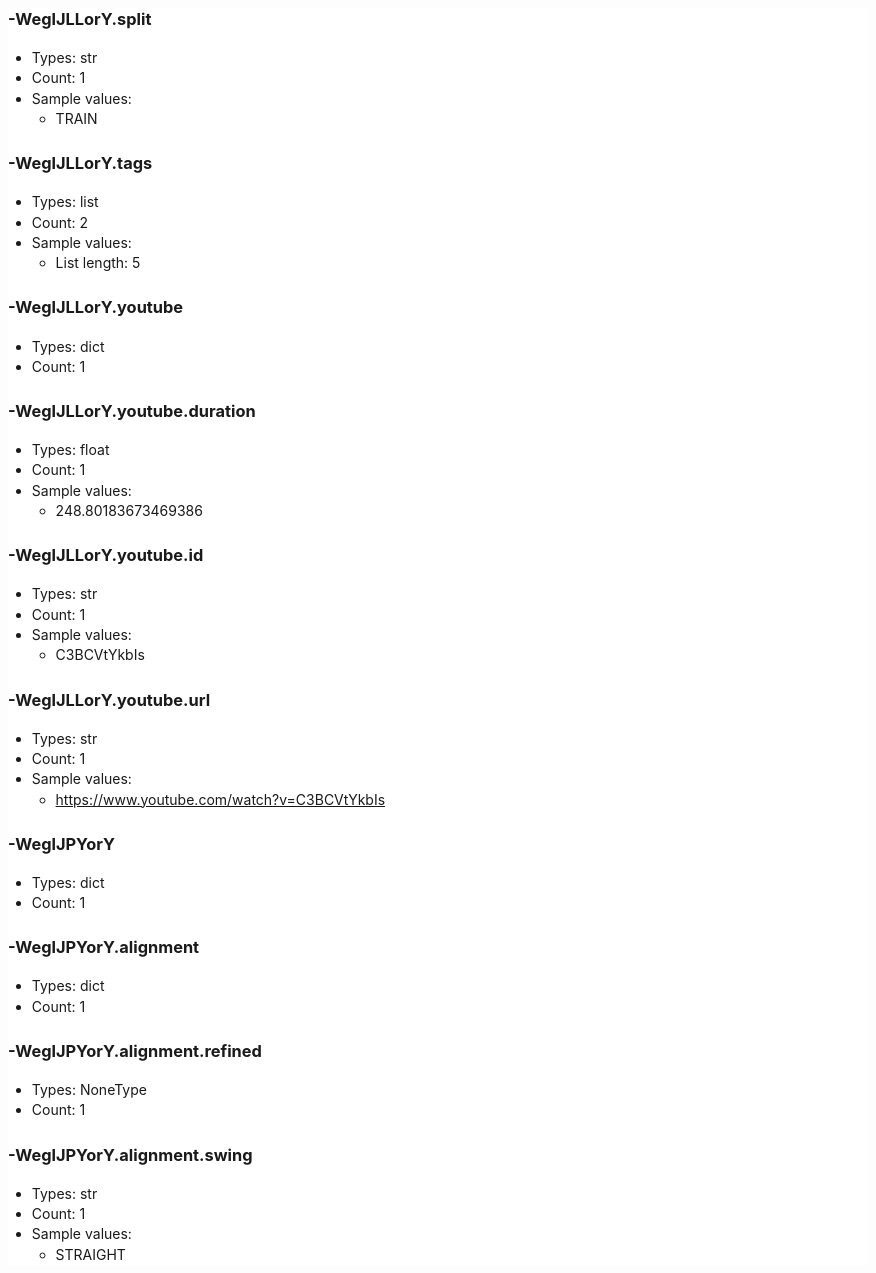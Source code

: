 ### -WeglJLLorY.split
- Types: str
- Count: 1
- Sample values:
  - TRAIN

### -WeglJLLorY.tags
- Types: list
- Count: 2
- Sample values:
  - List length: 5

### -WeglJLLorY.youtube
- Types: dict
- Count: 1

### -WeglJLLorY.youtube.duration
- Types: float
- Count: 1
- Sample values:
  - 248.80183673469386

### -WeglJLLorY.youtube.id
- Types: str
- Count: 1
- Sample values:
  - C3BCVtYkbIs

### -WeglJLLorY.youtube.url
- Types: str
- Count: 1
- Sample values:
  - https://www.youtube.com/watch?v=C3BCVtYkbIs

### -WeglJPYorY
- Types: dict
- Count: 1

### -WeglJPYorY.alignment
- Types: dict
- Count: 1

### -WeglJPYorY.alignment.refined
- Types: NoneType
- Count: 1

### -WeglJPYorY.alignment.swing
- Types: str
- Count: 1
- Sample values:
  - STRAIGHT
